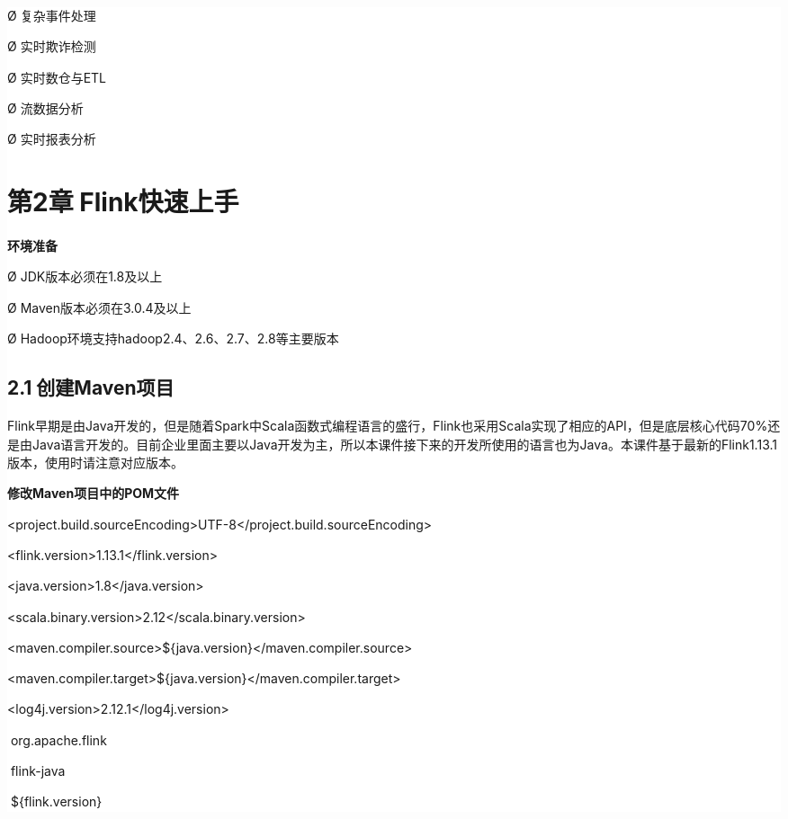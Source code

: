 Ø 复杂事件处理

Ø 实时欺诈检测

Ø 实时数仓与ETL

Ø 流数据分析

Ø 实时报表分析



 

# 第2章 Flink快速上手

**环境准备**

Ø JDK版本必须在1.8及以上

Ø Maven版本必须在3.0.4及以上

Ø Hadoop环境支持hadoop2.4、2.6、2.7、2.8等主要版本

## 2.1 创建Maven项目

Flink早期是由Java开发的，但是随着Spark中Scala函数式编程语言的盛行，Flink也采用Scala实现了相应的API，但是底层核心代码70%还是由Java语言开发的。目前企业里面主要以Java开发为主，所以本课件接下来的开发所使用的语言也为Java。本课件基于最新的Flink1.13.1版本，使用时请注意对应版本。

**修改****Maven****项目中的****POM****文件**

<properties>

  <project.build.sourceEncoding>UTF-8</project.build.sourceEncoding>

  <flink.version>1.13.1</flink.version>

  <java.version>1.8</java.version>

  <scala.binary.version>2.12</scala.binary.version>

  <maven.compiler.source>${java.version}</maven.compiler.source>

  <maven.compiler.target>${java.version}</maven.compiler.target>

  <log4j.version>2.12.1</log4j.version>

</properties>

 

<dependencies>

  <dependency>

​    <groupId>org.apache.flink</groupId>

​    <artifactId>flink-java</artifactId>

​    <version>${flink.version}</version>

  </dependency>

  <dependency>
